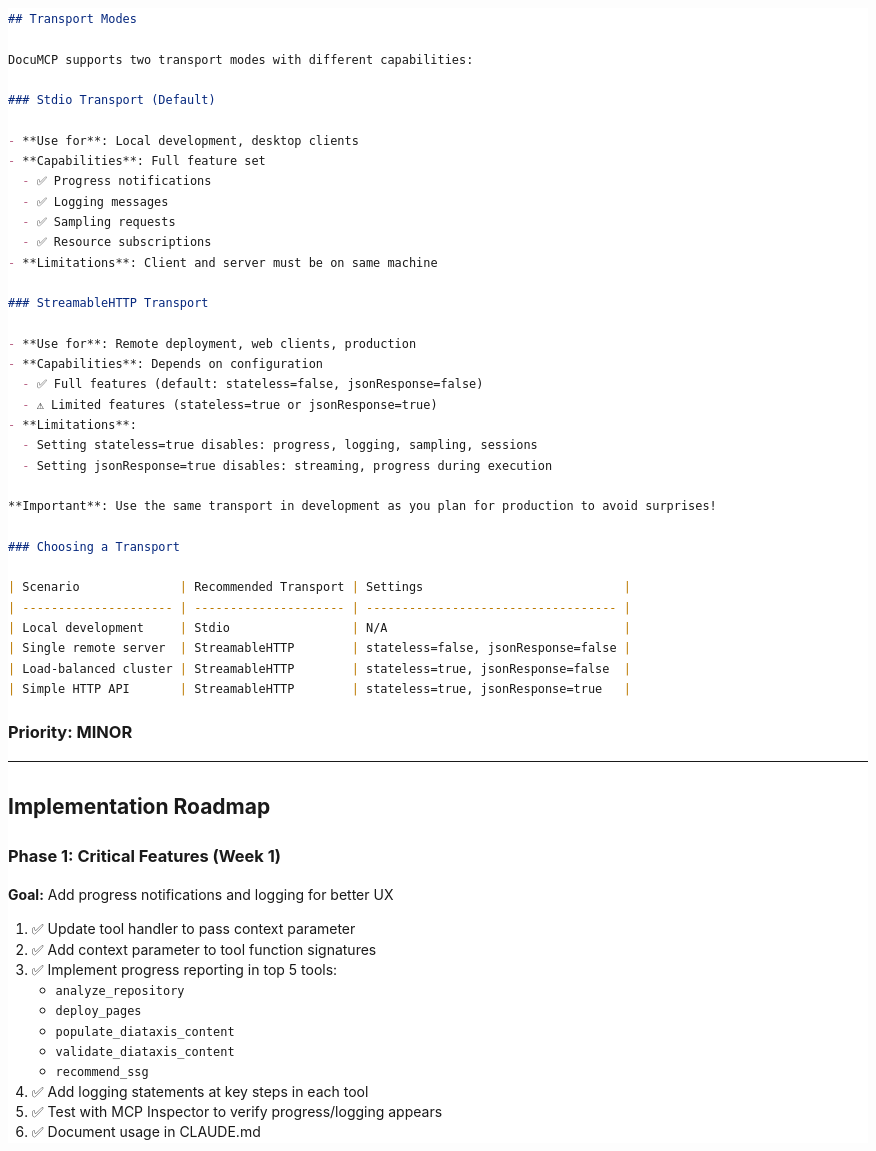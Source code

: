 ```markdown
## Transport Modes

DocuMCP supports two transport modes with different capabilities:

### Stdio Transport (Default)

- **Use for**: Local development, desktop clients
- **Capabilities**: Full feature set
  - ✅ Progress notifications
  - ✅ Logging messages
  - ✅ Sampling requests
  - ✅ Resource subscriptions
- **Limitations**: Client and server must be on same machine

### StreamableHTTP Transport

- **Use for**: Remote deployment, web clients, production
- **Capabilities**: Depends on configuration
  - ✅ Full features (default: stateless=false, jsonResponse=false)
  - ⚠️ Limited features (stateless=true or jsonResponse=true)
- **Limitations**:
  - Setting stateless=true disables: progress, logging, sampling, sessions
  - Setting jsonResponse=true disables: streaming, progress during execution

**Important**: Use the same transport in development as you plan for production to avoid surprises!

### Choosing a Transport

| Scenario              | Recommended Transport | Settings                            |
| --------------------- | --------------------- | ----------------------------------- |
| Local development     | Stdio                 | N/A                                 |
| Single remote server  | StreamableHTTP        | stateless=false, jsonResponse=false |
| Load-balanced cluster | StreamableHTTP        | stateless=true, jsonResponse=false  |
| Simple HTTP API       | StreamableHTTP        | stateless=true, jsonResponse=true   |
```

### Priority: **MINOR**

---

## Implementation Roadmap

### Phase 1: Critical Features (Week 1)

**Goal:** Add progress notifications and logging for better UX

1. ✅ Update tool handler to pass context parameter
2. ✅ Add context parameter to tool function signatures
3. ✅ Implement progress reporting in top 5 tools:
   - `analyze_repository`
   - `deploy_pages`
   - `populate_diataxis_content`
   - `validate_diataxis_content`
   - `recommend_ssg`
4. ✅ Add logging statements at key steps in each tool
5. ✅ Test with MCP Inspector to verify progress/logging appears
6. ✅ Document usage in CLAUDE.md
